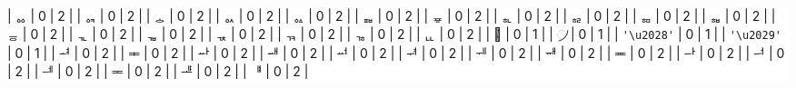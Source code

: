 | ᇮ | 0 | 2 |
| ᇯ | 0 | 2 |
| ᇰ | 0 | 2 |
| ᇱ | 0 | 2 |
| ᇲ | 0 | 2 |
| ᇳ | 0 | 2 |
| ᇴ | 0 | 2 |
| ᇵ | 0 | 2 |
| ᇶ | 0 | 2 |
| ᇷ | 0 | 2 |
| ᇸ | 0 | 2 |
| ᇹ | 0 | 2 |
| ᇺ | 0 | 2 |
| ᇻ | 0 | 2 |
| ᇼ | 0 | 2 |
| ᇽ | 0 | 2 |
| ᇾ | 0 | 2 |
| ᇿ | 0 | 2 |
| ᜕ | 0 | 1 |
| ᜴ | 0 | 1 |
| `'\u2028'` | 0 | 1 |
| `'\u2029'` | 0 | 1 |
| ힰ | 0 | 2 |
| ힱ | 0 | 2 |
| ힲ | 0 | 2 |
| ힳ | 0 | 2 |
| ힴ | 0 | 2 |
| ힵ | 0 | 2 |
| ힶ | 0 | 2 |
| ힷ | 0 | 2 |
| ힸ | 0 | 2 |
| ힹ | 0 | 2 |
| ힺ | 0 | 2 |
| ힻ | 0 | 2 |
| ힼ | 0 | 2 |
| ힽ | 0 | 2 |
| ힾ | 0 | 2 |